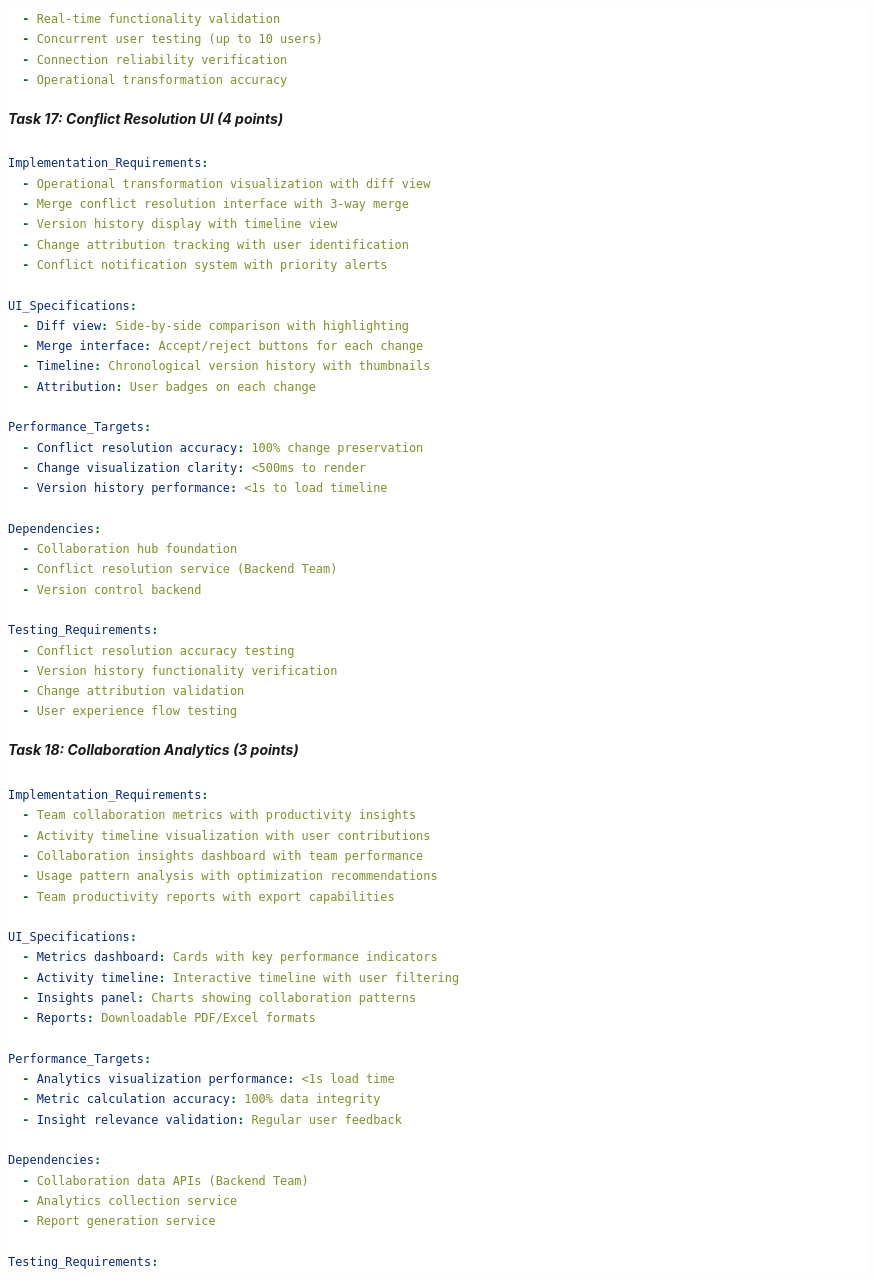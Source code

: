 ```yaml
  - Real-time functionality validation
  - Concurrent user testing (up to 10 users)
  - Connection reliability verification
  - Operational transformation accuracy
```

##### Task 17: Conflict Resolution UI (4 points)
```yaml
Implementation_Requirements:
  - Operational transformation visualization with diff view
  - Merge conflict resolution interface with 3-way merge
  - Version history display with timeline view
  - Change attribution tracking with user identification
  - Conflict notification system with priority alerts
  
UI_Specifications:
  - Diff view: Side-by-side comparison with highlighting
  - Merge interface: Accept/reject buttons for each change
  - Timeline: Chronological version history with thumbnails
  - Attribution: User badges on each change
  
Performance_Targets:
  - Conflict resolution accuracy: 100% change preservation
  - Change visualization clarity: <500ms to render
  - Version history performance: <1s to load timeline
  
Dependencies:
  - Collaboration hub foundation
  - Conflict resolution service (Backend Team)
  - Version control backend
  
Testing_Requirements:
  - Conflict resolution accuracy testing
  - Version history functionality verification
  - Change attribution validation
  - User experience flow testing
```

##### Task 18: Collaboration Analytics (3 points)
```yaml
Implementation_Requirements:
  - Team collaboration metrics with productivity insights
  - Activity timeline visualization with user contributions
  - Collaboration insights dashboard with team performance
  - Usage pattern analysis with optimization recommendations
  - Team productivity reports with export capabilities
  
UI_Specifications:
  - Metrics dashboard: Cards with key performance indicators
  - Activity timeline: Interactive timeline with user filtering
  - Insights panel: Charts showing collaboration patterns
  - Reports: Downloadable PDF/Excel formats
  
Performance_Targets:
  - Analytics visualization performance: <1s load time
  - Metric calculation accuracy: 100% data integrity
  - Insight relevance validation: Regular user feedback
  
Dependencies:
  - Collaboration data APIs (Backend Team)
  - Analytics collection service
  - Report generation service
  
Testing_Requirements:
```
